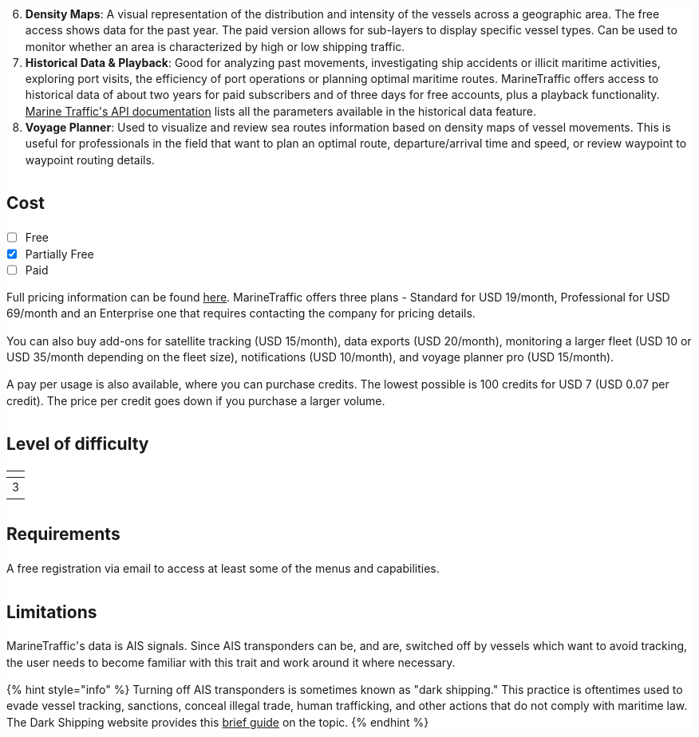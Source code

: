 6. **Density Maps**: A visual representation of the distribution and intensity of the vessels across a geographic area. The free access shows data for the past year. The paid version allows for sub-layers to display specific vessel types. Can be used to monitor whether an area is characterized by high or low shipping traffic.
7. **Historical Data & Playback**: Good for analyzing past movements, investigating ship accidents or illicit maritime activities, exploring port visits, the efficiency of port operations or planning optimal maritime routes. MarineTraffic offers access to historical data of about two years for paid subscribers and of three days for free accounts, plus a playback functionality. [Marine Traffic's API documentation](https://servicedocs.marinetraffic.com/tag/Vessel-Historical-Track) lists all the parameters available in the historical data feature.&#x20;
8. **Voyage Planner**: Used to visualize and review sea routes information based on density maps of   vessel movements. This is useful for professionals in the field that want to plan an optimal route, departure/arrival time and speed, or review waypoint to waypoint routing details.

## Cost

* [ ] Free
* [x] Partially Free
* [ ] Paid

Full pricing information can be found [here](https://www.marinetraffic.com/en/online-services/plans). MarineTraffic offers three plans - Standard for USD 19/month, Professional for USD 69/month and an Enterprise one that requires contacting the company for pricing details.&#x20;

You can also buy add-ons for satellite tracking (USD 15/month), data exports (USD 20/month), monitoring a larger fleet (USD 10 or USD 35/month depending on the fleet size), notifications (USD 10/month), and voyage planner pro (USD 15/month).

A pay per usage is also available, where you can purchase credits. The lowest possible is 100 credits for USD 7 (USD 0.07 per credit). The price per credit goes down if you purchase a larger volume.&#x20;

## Level of difficulty

<table><thead><tr><th data-type="rating" data-max="5"></th></tr></thead><tbody><tr><td>3</td></tr></tbody></table>

## Requirements

A free registration via email to access at least some of the menus and capabilities.&#x20;

## Limitations

MarineTraffic's data is AIS signals. Since AIS transponders can be, and are, switched off by vessels which want to avoid tracking, the user needs to become familiar with this trait and work around it where necessary.

{% hint style="info" %}
Turning off AIS transponders is sometimes known as "dark shipping." This practice is oftentimes used to evade vessel tracking, sanctions, conceal illegal trade, human trafficking, and other actions that do not comply with maritime law. The Dark Shipping website provides this [brief guide](https://www.darkshipping.com/post/ais-off-dark-shipping) on the topic.&#x20;
{% endhint %}
